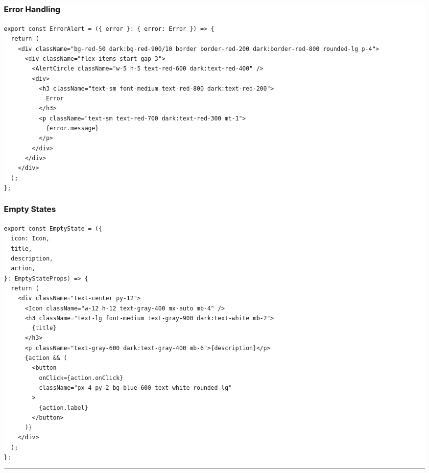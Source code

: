 ### Error Handling

```tsx
export const ErrorAlert = ({ error }: { error: Error }) => {
  return (
    <div className="bg-red-50 dark:bg-red-900/10 border border-red-200 dark:border-red-800 rounded-lg p-4">
      <div className="flex items-start gap-3">
        <AlertCircle className="w-5 h-5 text-red-600 dark:text-red-400" />
        <div>
          <h3 className="text-sm font-medium text-red-800 dark:text-red-200">
            Error
          </h3>
          <p className="text-sm text-red-700 dark:text-red-300 mt-1">
            {error.message}
          </p>
        </div>
      </div>
    </div>
  );
};
```

### Empty States

```tsx
export const EmptyState = ({
  icon: Icon,
  title,
  description,
  action,
}: EmptyStateProps) => {
  return (
    <div className="text-center py-12">
      <Icon className="w-12 h-12 text-gray-400 mx-auto mb-4" />
      <h3 className="text-lg font-medium text-gray-900 dark:text-white mb-2">
        {title}
      </h3>
      <p className="text-gray-600 dark:text-gray-400 mb-6">{description}</p>
      {action && (
        <button
          onClick={action.onClick}
          className="px-4 py-2 bg-blue-600 text-white rounded-lg"
        >
          {action.label}
        </button>
      )}
    </div>
  );
};
```

---